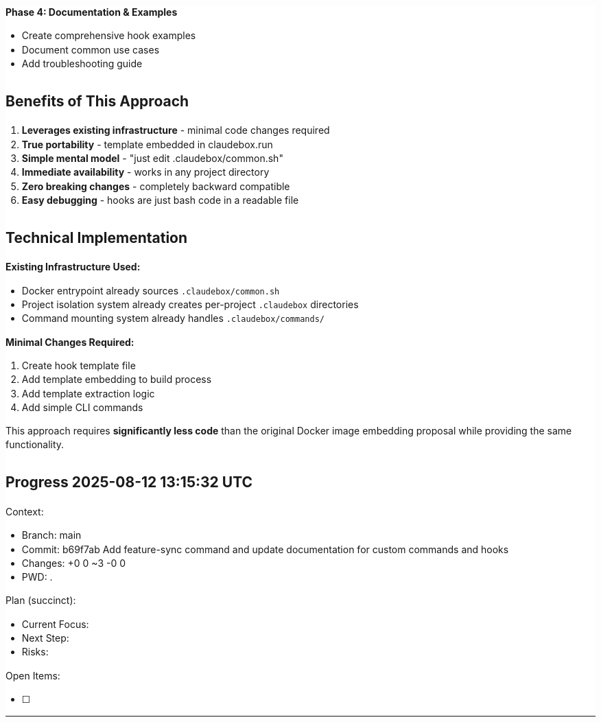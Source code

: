 **Phase 4: Documentation & Examples**
- Create comprehensive hook examples
- Document common use cases
- Add troubleshooting guide

## Benefits of This Approach

1. **Leverages existing infrastructure** - minimal code changes required
2. **True portability** - template embedded in claudebox.run
3. **Simple mental model** - "just edit .claudebox/common.sh"
4. **Immediate availability** - works in any project directory
5. **Zero breaking changes** - completely backward compatible
6. **Easy debugging** - hooks are just bash code in a readable file

## Technical Implementation

**Existing Infrastructure Used:**
- Docker entrypoint already sources `.claudebox/common.sh`
- Project isolation system already creates per-project `.claudebox` directories
- Command mounting system already handles `.claudebox/commands/`

**Minimal Changes Required:**
1. Create hook template file
2. Add template embedding to build process
3. Add template extraction logic
4. Add simple CLI commands

This approach requires **significantly less code** than the original Docker image embedding proposal while providing the same functionality.

## Progress 2025-08-12 13:15:32 UTC

Context:
- Branch: main
- Commit: b69f7ab Add feature-sync command and update documentation for custom commands and hooks
- Changes: +0
0 ~3 -0
0
- PWD: .

Plan (succinct):
- Current Focus: <fill>
- Next Step: <single actionable step>
- Risks: <list or none>

Open Items:
- [ ] <add next task>

---
